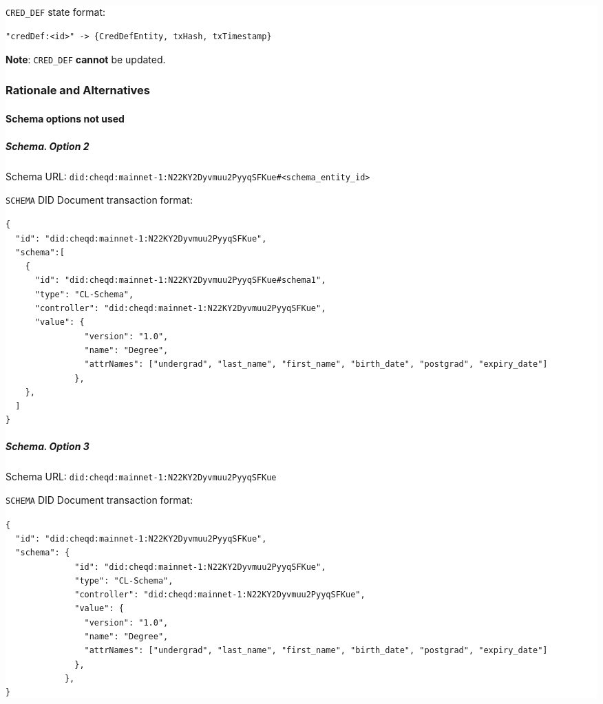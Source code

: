 `CRED_DEF` state format:

`"credDef:<id>" -> {CredDefEntity, txHash, txTimestamp}`

**Note**: `CRED_DEF` **cannot** be updated.

### Rationale and Alternatives

#### Schema options not used

##### Schema. Option 2

Schema URL: `did:cheqd:mainnet-1:N22KY2Dyvmuu2PyyqSFKue#<schema_entity_id>`

`SCHEMA` DID Document transaction format:

```jsonc
{
  "id": "did:cheqd:mainnet-1:N22KY2Dyvmuu2PyyqSFKue",
  "schema":[
    {
      "id": "did:cheqd:mainnet-1:N22KY2Dyvmuu2PyyqSFKue#schema1",
      "type": "CL-Schema",
      "controller": "did:cheqd:mainnet-1:N22KY2Dyvmuu2PyyqSFKue",
      "value": {
                "version": "1.0",
                "name": "Degree",
                "attrNames": ["undergrad", "last_name", "first_name", "birth_date", "postgrad", "expiry_date"]
              },
    },
  ]
}
```

##### Schema. Option 3

Schema URL: `did:cheqd:mainnet-1:N22KY2Dyvmuu2PyyqSFKue`

`SCHEMA` DID Document transaction format:

```jsonc
{
  "id": "did:cheqd:mainnet-1:N22KY2Dyvmuu2PyyqSFKue",
  "schema": {
              "id": "did:cheqd:mainnet-1:N22KY2Dyvmuu2PyyqSFKue",
              "type": "CL-Schema",
              "controller": "did:cheqd:mainnet-1:N22KY2Dyvmuu2PyyqSFKue",
              "value": {
                "version": "1.0",
                "name": "Degree",
                "attrNames": ["undergrad", "last_name", "first_name", "birth_date", "postgrad", "expiry_date"]
              },
            },
}
```
